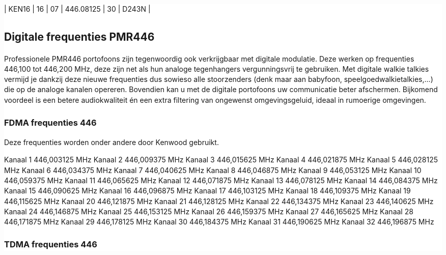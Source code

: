 | KEN16  | 16      | 07  | 446.08125 | 30        | D243N     |

## Digitale frequenties PMR446

Professionele PMR446 portofoons zijn tegenwoordig ook verkrijgbaar met digitale modulatie. Deze werken op frequenties 446,100 tot 446,200 MHz, deze zijn net als hun analoge tegenhangers vergunningsvrij te gebruiken. Met digitale walkie talkies vermijd je dankzij deze nieuwe frequenties dus sowieso alle stoorzenders (denk maar aan babyfoon, speelgoedwalkietalkies,...) die op de analoge kanalen opereren. Bovendien kan u met de digitale portofoons uw communicatie beter afschermen. Bijkomend voordeel is een betere audiokwaliteit én een extra filtering van ongewenst omgevingsgeluid, ideaal in rumoerige omgevingen.

### FDMA frequenties 446

Deze frequenties worden onder andere door Kenwood gebruikt.

Kanaal 1	446,003125 MHz
Kanaal 2  446,009375 MHz
Kanaal 3	446,015625 MHz
Kanaal 4	446,021875 MHz
Kanaal 5	446,028125 MHz
Kanaal 6	446,034375 MHz
Kanaal 7	446,040625 MHz
Kanaal 8	446,046875 MHz
Kanaal 9	446,053125 MHz
Kanaal 10	446,059375 MHz
Kanaal 11	446,065625 MHz
Kanaal 12	446,071875 MHz
Kanaal 13	446,078125 MHz
Kanaal 14	446,084375 MHz
Kanaal 15	446,090625 MHz
Kanaal 16	446,096875 MHz
Kanaal 17	446,103125 MHz
Kanaal 18	446,109375 MHz
Kanaal 19	446,115625 MHz
Kanaal 20	446,121875 MHz
Kanaal 21	446,128125 MHz
Kanaal 22	446,134375 MHz
Kanaal 23	446,140625 MHz
Kanaal 24	446,146875 MHz
Kanaal 25	446,153125 MHz
Kanaal 26	446,159375 MHz
Kanaal 27	446,165625 MHz
Kanaal 28	446,171875 MHz
Kanaal 29	446,178125 MHz
Kanaal 30	446,184375 MHz
Kanaal 31	446,190625 MHz
Kanaal 32	446,196875 MHz

### TDMA frequenties 446
